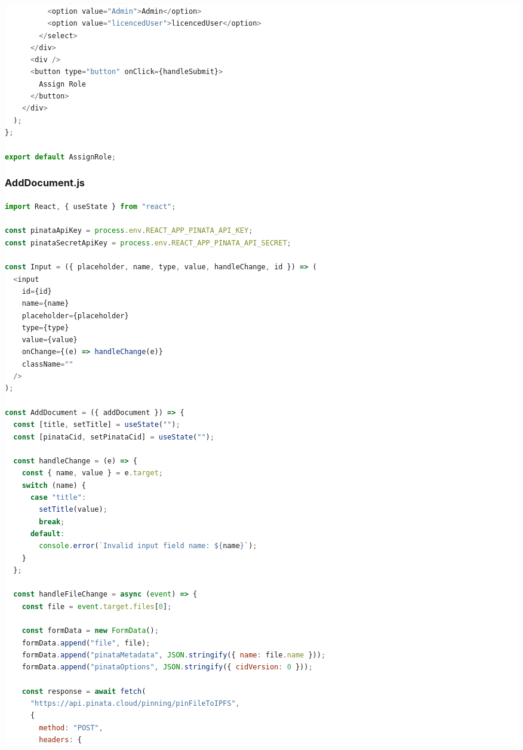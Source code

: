 ```js
          <option value="Admin">Admin</option>
          <option value="licencedUser">licencedUser</option>
        </select>
      </div>
      <div />
      <button type="button" onClick={handleSubmit}>
        Assign Role
      </button>
    </div>
  );
};

export default AssignRole;
```

### AddDocument.js

```js
import React, { useState } from "react";

const pinataApiKey = process.env.REACT_APP_PINATA_API_KEY;
const pinataSecretApiKey = process.env.REACT_APP_PINATA_API_SECRET;

const Input = ({ placeholder, name, type, value, handleChange, id }) => (
  <input
    id={id}
    name={name}
    placeholder={placeholder}
    type={type}
    value={value}
    onChange={(e) => handleChange(e)}
    className=""
  />
);

const AddDocument = ({ addDocument }) => {
  const [title, setTitle] = useState("");
  const [pinataCid, setPinataCid] = useState("");

  const handleChange = (e) => {
    const { name, value } = e.target;
    switch (name) {
      case "title":
        setTitle(value);
        break;
      default:
        console.error(`Invalid input field name: ${name}`);
    }
  };

  const handleFileChange = async (event) => {
    const file = event.target.files[0];

    const formData = new FormData();
    formData.append("file", file);
    formData.append("pinataMetadata", JSON.stringify({ name: file.name }));
    formData.append("pinataOptions", JSON.stringify({ cidVersion: 0 }));

    const response = await fetch(
      "https://api.pinata.cloud/pinning/pinFileToIPFS",
      {
        method: "POST",
        headers: {
```